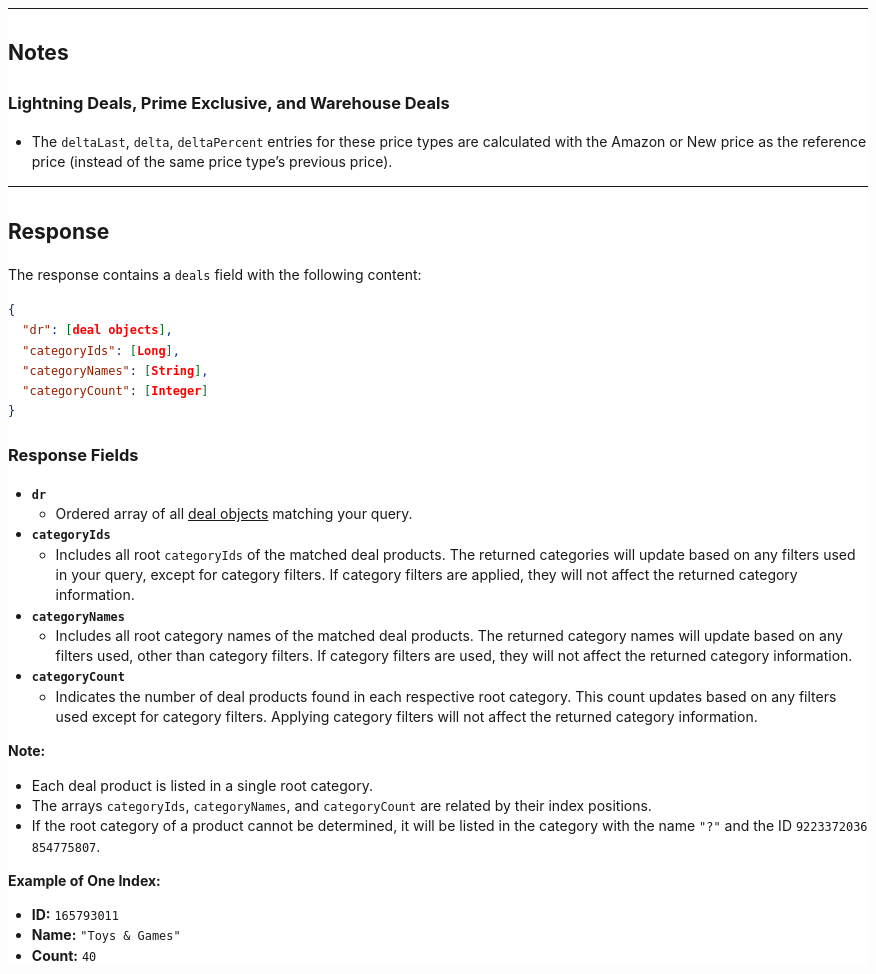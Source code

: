 ------

## Notes

### Lightning Deals, Prime Exclusive, and Warehouse Deals

- The `deltaLast`, `delta`, `deltaPercent` entries for these price types are calculated with the Amazon or New price as the reference price (instead of the same price type’s previous price).

------

## Response

The response contains a `deals` field with the following content:

```json
{
  "dr": [deal objects],
  "categoryIds": [Long],
  "categoryNames": [String],
  "categoryCount": [Integer]
}
```

### Response Fields

- **`dr`**
  - Ordered array of all [deal objects](https://discuss.keepa.com/t/deal-object/412) matching your query.
- **`categoryIds`**
  - Includes all root `categoryIds` of the matched deal products. The returned categories will update based on any filters used in your query, except for category filters. If category filters are applied, they will not affect the returned category information.
- **`categoryNames`**
  - Includes all root category names of the matched deal products. The returned category names will update based on any filters used, other than category filters. If category filters are used, they will not affect the returned category information.
- **`categoryCount`**
  - Indicates the number of deal products found in each respective root category. This count updates based on any filters used except for category filters. Applying category filters will not affect the returned category information.

**Note:**

- Each deal product is listed in a single root category.
- The arrays `categoryIds`, `categoryNames`, and `categoryCount` are related by their index positions.
- If the root category of a product cannot be determined, it will be listed in the category with the name `"?"` and the ID `9223372036854775807`.

**Example of One Index:**

- **ID:** `165793011`
- **Name:** `"Toys & Games"`
- **Count:** `40`
